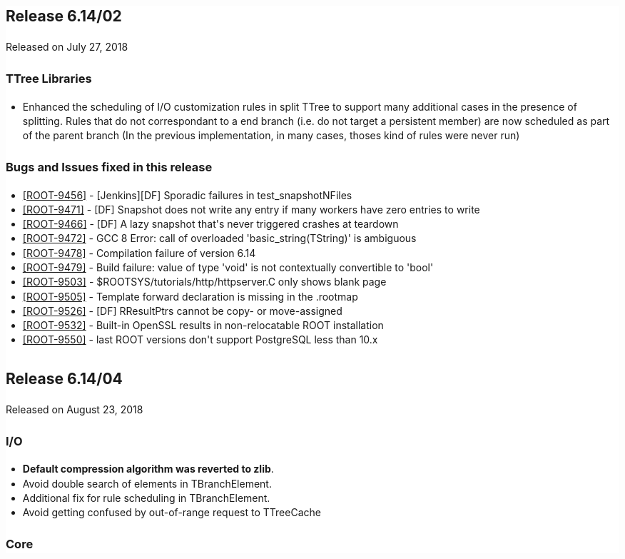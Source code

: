 


## Release 6.14/02

Released on July 27, 2018

### TTree Libraries

* Enhanced the scheduling of I/O customization rules in split TTree to support many additional cases in the presence of splitting.  Rules that do not correspondant to a end branch (i.e. do not target a persistent member) are now scheduled as part of the parent branch (In the previous implementation, in many cases, thoses kind of rules were never run)

### Bugs and Issues fixed in this release

* <a href="https://sft.its.cern.ch/jira/browse/ROOT-9456">[ROOT-9456]</a> - [Jenkins][DF] Sporadic failures in test_snapshotNFiles
* <a href="https://sft.its.cern.ch/jira/browse/ROOT-9471">[ROOT-9471]</a> - [DF] Snapshot does not write any entry if many workers have zero entries to write
* <a href="https://sft.its.cern.ch/jira/browse/ROOT-9466">[ROOT-9466]</a> - [DF] A lazy snapshot that's never triggered crashes at teardown
* <a href="https://sft.its.cern.ch/jira/browse/ROOT-9472">[ROOT-9472]</a> - GCC 8 Error: call of overloaded 'basic_string(TString)' is ambiguous
* <a href="https://sft.its.cern.ch/jira/browse/ROOT-9478">[ROOT-9478]</a> - Compilation failure of version 6.14
* <a href="https://sft.its.cern.ch/jira/browse/ROOT-9479">[ROOT-9479]</a> - Build failure: value of type 'void' is not contextually convertible to 'bool'
* <a href="https://sft.its.cern.ch/jira/browse/ROOT-9503">[ROOT-9503]</a> - $ROOTSYS/tutorials/http/httpserver.C only shows blank page
* <a href="https://sft.its.cern.ch/jira/browse/ROOT-9505">[ROOT-9505]</a> - Template forward declaration is missing in the .rootmap
* <a href="https://sft.its.cern.ch/jira/browse/ROOT-9526">[ROOT-9526]</a> - [DF] RResultPtrs cannot be copy- or move-assigned
* <a href="https://sft.its.cern.ch/jira/browse/ROOT-9532">[ROOT-9532]</a> - Built-in OpenSSL results in non-relocatable ROOT installation
* <a href="https://sft.its.cern.ch/jira/browse/ROOT-9550">[ROOT-9550]</a> - last ROOT versions don't support PostgreSQL less than 10.x



## Release 6.14/04

Released on August 23, 2018

### I/O

* **Default compression algorithm was reverted to zlib**.
* Avoid double search of elements in TBranchElement.
* Additional fix for rule scheduling in TBranchElement.
* Avoid getting confused by out-of-range request to TTreeCache

### Core
